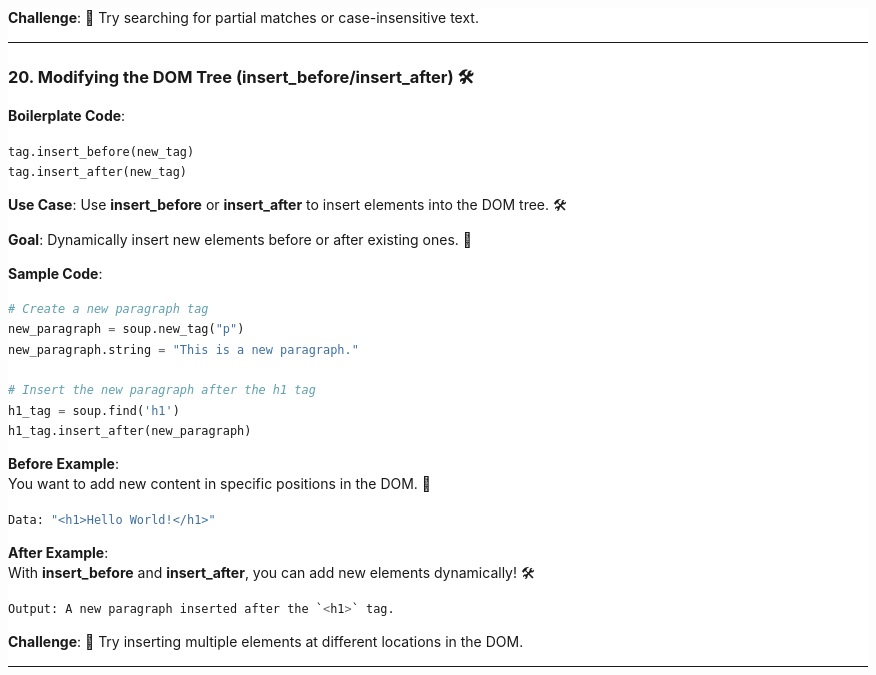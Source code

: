 **Challenge**: 🌟 Try searching for partial matches or case-insensitive text.

---

### 20\. **Modifying the DOM Tree (insert\_before/insert\_after)** 🛠️

**Boilerplate Code**:

```python
tag.insert_before(new_tag)
tag.insert_after(new_tag)
```

**Use Case**: Use **insert\_before** or **insert\_after** to insert elements into the DOM tree. 🛠️

**Goal**: Dynamically insert new elements before or after existing ones. 🎯

**Sample Code**:

```python
# Create a new paragraph tag
new_paragraph = soup.new_tag("p")
new_paragraph.string = "This is a new paragraph."

# Insert the new paragraph after the h1 tag
h1_tag = soup.find('h1')
h1_tag.insert_after(new_paragraph)
```

**Before Example**:  
You want to add new content in specific positions in the DOM. 🤔

```python
Data: "<h1>Hello World!</h1>"
```

**After Example**:  
With **insert\_before** and **insert\_after**, you can add new elements dynamically! 🛠️

```python
Output: A new paragraph inserted after the `<h1>` tag.
```

**Challenge**: 🌟 Try inserting multiple elements at different locations in the DOM.

---